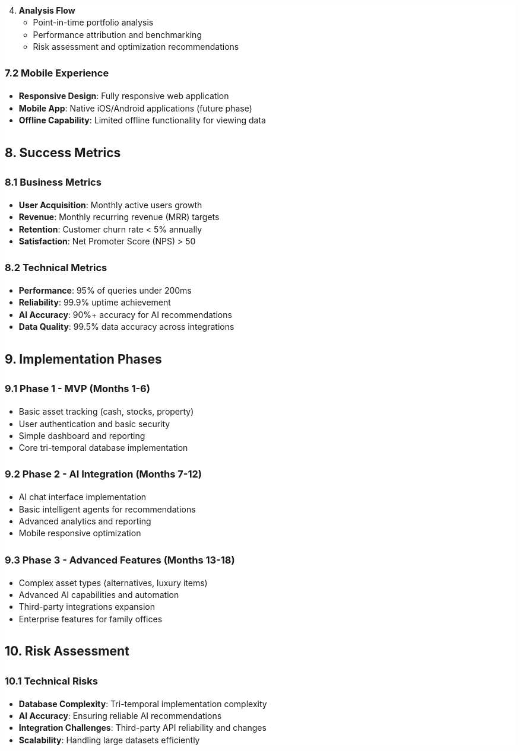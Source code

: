 4. **Analysis Flow**
   - Point-in-time portfolio analysis
   - Performance attribution and benchmarking
   - Risk assessment and optimization recommendations

### 7.2 Mobile Experience
- **Responsive Design**: Fully responsive web application
- **Mobile App**: Native iOS/Android applications (future phase)
- **Offline Capability**: Limited offline functionality for viewing data

## 8. Success Metrics

### 8.1 Business Metrics
- **User Acquisition**: Monthly active users growth
- **Revenue**: Monthly recurring revenue (MRR) targets
- **Retention**: Customer churn rate < 5% annually
- **Satisfaction**: Net Promoter Score (NPS) > 50

### 8.2 Technical Metrics
- **Performance**: 95% of queries under 200ms
- **Reliability**: 99.9% uptime achievement
- **AI Accuracy**: 90%+ accuracy for AI recommendations
- **Data Quality**: 99.5% data accuracy across integrations

## 9. Implementation Phases

### 9.1 Phase 1 - MVP (Months 1-6)
- Basic asset tracking (cash, stocks, property)
- User authentication and basic security
- Simple dashboard and reporting
- Core tri-temporal database implementation

### 9.2 Phase 2 - AI Integration (Months 7-12)
- AI chat interface implementation
- Basic intelligent agents for recommendations
- Advanced analytics and reporting
- Mobile responsive optimization

### 9.3 Phase 3 - Advanced Features (Months 13-18)
- Complex asset types (alternatives, luxury items)
- Advanced AI capabilities and automation
- Third-party integrations expansion
- Enterprise features for family offices

## 10. Risk Assessment

### 10.1 Technical Risks
- **Database Complexity**: Tri-temporal implementation complexity
- **AI Accuracy**: Ensuring reliable AI recommendations
- **Integration Challenges**: Third-party API reliability and changes
- **Scalability**: Handling large datasets efficiently
